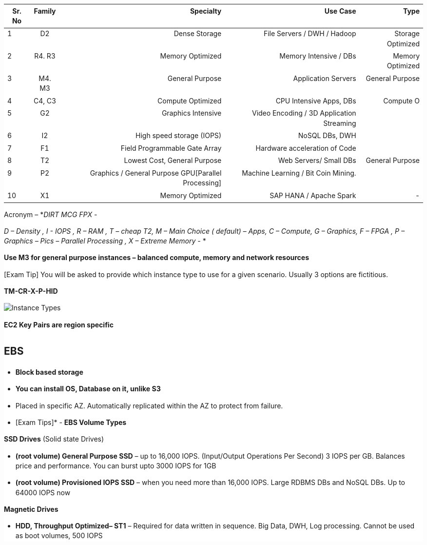 |Sr. No| Family| Specialty| Use Case| Type|
| ------------- |:-------------:| -----:|-----:|-----:|
|1 |D2 |Dense Storage | File Servers / DWH / Hadoop | Storage Optimized|
|2| R4. R3| Memory Optimized|Memory Intensive / DBs|Memory Optimized|
|3|M4. M3|General Purpose|Application Servers|General Purpose|
|4|C4, C3|Compute Optimized|CPU Intensive Apps, DBs|Compute O|
|5|G2|Graphics Intensive|Video Encoding / 3D Application Streaming||
|6|I2|High speed storage (IOPS)|NoSQL DBs, DWH||
|7|F1|Field Programmable Gate Array|Hardware acceleration of Code||
|8|T2|Lowest Cost, General Purpose|Web Servers/ Small DBs| General Purpose|
|9|P2|Graphics / General Purpose GPU[Parallel Processing]|Machine Learning / Bit Coin Mining.| |
|10|X1|Memory Optimized|SAP HANA / Apache Spark| - |


Acronym – **DIRT MCG FPX*  -

*D – Density , I  - IOPS , R – RAM , T – cheap T2, M – Main Choice ( default) – Apps, C – Compute,  G – Graphics, F – FPGA , P – Graphics – Pics – Parallel Processing , X – Extreme Memory*  - *

**Use M3 for general purpose instances – balanced compute, memory and network resources**

[Exam Tip] You will be asked to provide which instance type to use for a given scenario. Usually 3 options are fictitious.

**TM-CR-X-P-HID**

![Instance Types](https://user-images.githubusercontent.com/8856857/62579559-6dc39080-b8e7-11e9-98be-3b15e4ed1626.jpg)

**EC2 Key Pairs are region specific**

## EBS

   - **Block based storage**

   - **You can install OS, Database on it, unlike S3**

   - Placed in specific AZ. Automatically replicated within the AZ to protect from failure.

   - [Exam Tips]*  - **EBS Volume Types**

   **SSD Drives** (Solid state Drives)

   - **(root volume) General Purpose SSD** – up to 16,000 IOPS. (Input/Output Operations Per Second) 3 IOPS per GB. Balances price and performance. You can    burst upto 3000 IOPS for 1GB

   - **(root volume) Provisioned IOPS SSD** – when you need more than 16,000 IOPS. Large RDBMS DBs and NoSQL DBs. Up to 64000 IOPS now

   **Magnetic Drives**

   - **HDD, Throughput Optimized– ST1** – Required for data written in sequence. Big Data, DWH, Log processing. Cannot be used as boot volumes, 500 IOPS
